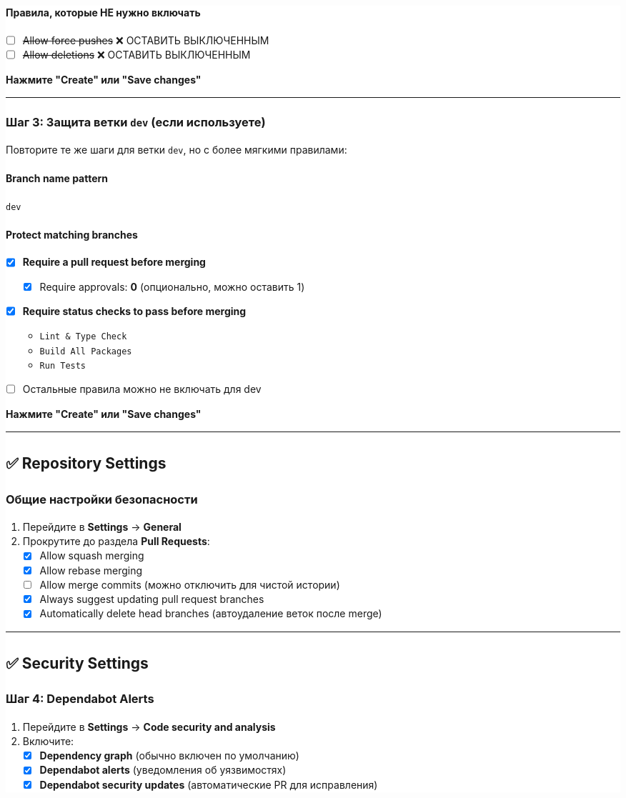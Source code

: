 #### Правила, которые НЕ нужно включать

- [ ] ~~Allow force pushes~~ ❌ ОСТАВИТЬ ВЫКЛЮЧЕННЫМ
- [ ] ~~Allow deletions~~ ❌ ОСТАВИТЬ ВЫКЛЮЧЕННЫМ

**Нажмите "Create" или "Save changes"**

---

### Шаг 3: Защита ветки `dev` (если используете)

Повторите те же шаги для ветки `dev`, но с более мягкими правилами:

#### Branch name pattern

```
dev
```

#### Protect matching branches

- [x] **Require a pull request before merging**
  - [x] Require approvals: **0** (опционально, можно оставить 1)

- [x] **Require status checks to pass before merging**
  - `Lint & Type Check`
  - `Build All Packages`
  - `Run Tests`

- [ ] Остальные правила можно не включать для dev

**Нажмите "Create" или "Save changes"**

---

## ✅ Repository Settings

### Общие настройки безопасности

1. Перейдите в **Settings** → **General**
2. Прокрутите до раздела **Pull Requests**:
   - [x] Allow squash merging
   - [x] Allow rebase merging
   - [ ] Allow merge commits (можно отключить для чистой истории)
   - [x] Always suggest updating pull request branches
   - [x] Automatically delete head branches (автоудаление веток после merge)

---

## ✅ Security Settings

### Шаг 4: Dependabot Alerts

1. Перейдите в **Settings** → **Code security and analysis**
2. Включите:
   - [x] **Dependency graph** (обычно включен по умолчанию)
   - [x] **Dependabot alerts** (уведомления об уязвимостях)
   - [x] **Dependabot security updates** (автоматические PR для исправления)
